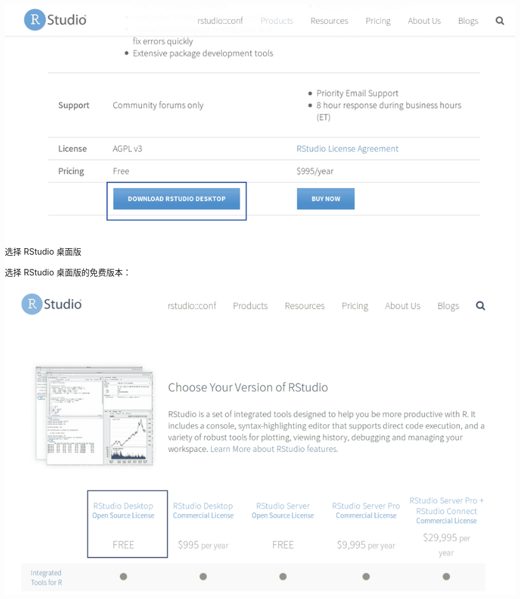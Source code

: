 ![](img/b5f21797-de0a-45d2-9ccc-60f722008cee.png)

选择 RStudio 桌面版

选择 RStudio 桌面版的免费版本：

![](img/84689f5f-ffdb-45d6-a79c-c82d51286f1d.png)
